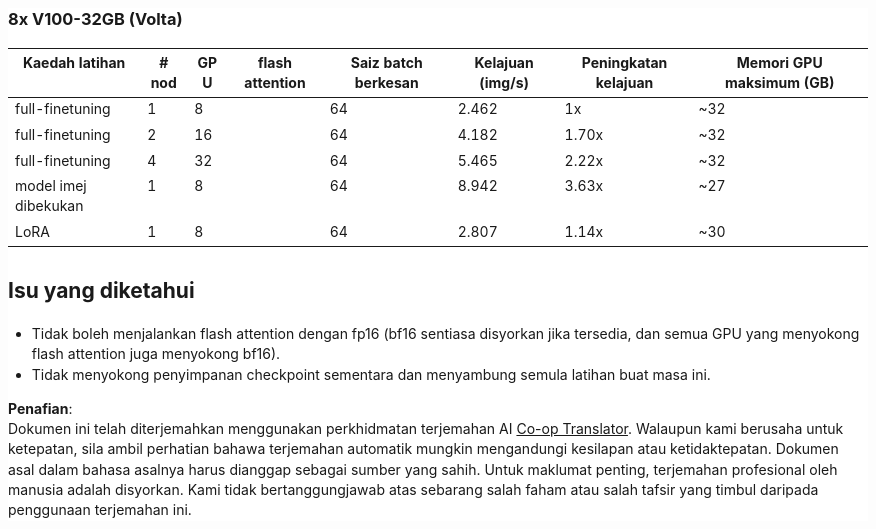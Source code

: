 ### 8x V100-32GB (Volta)

Kaedah latihan | \# nod | GPU | flash attention | Saiz batch berkesan | Kelajuan (img/s) | Peningkatan kelajuan | Memori GPU maksimum (GB)  
--- | --- | --- | --- | --- | --- | --- | --- |  
full-finetuning | 1 | 8 | | 64 | 2.462 |  1x | ~32  
full-finetuning | 2 | 16 |  | 64 | 4.182 | 1.70x | ~32  
full-finetuning | 4 | 32 |  | 64 | 5.465 | 2.22x | ~32  
model imej dibekukan | 1 | 8 |  | 64 | 8.942 | 3.63x | ~27  
LoRA | 1 | 8 |  | 64 | 2.807 | 1.14x | ~30  

## Isu yang diketahui

- Tidak boleh menjalankan flash attention dengan fp16 (bf16 sentiasa disyorkan jika tersedia, dan semua GPU yang menyokong flash attention juga menyokong bf16).  
- Tidak menyokong penyimpanan checkpoint sementara dan menyambung semula latihan buat masa ini.

**Penafian**:  
Dokumen ini telah diterjemahkan menggunakan perkhidmatan terjemahan AI [Co-op Translator](https://github.com/Azure/co-op-translator). Walaupun kami berusaha untuk ketepatan, sila ambil perhatian bahawa terjemahan automatik mungkin mengandungi kesilapan atau ketidaktepatan. Dokumen asal dalam bahasa asalnya harus dianggap sebagai sumber yang sahih. Untuk maklumat penting, terjemahan profesional oleh manusia adalah disyorkan. Kami tidak bertanggungjawab atas sebarang salah faham atau salah tafsir yang timbul daripada penggunaan terjemahan ini.